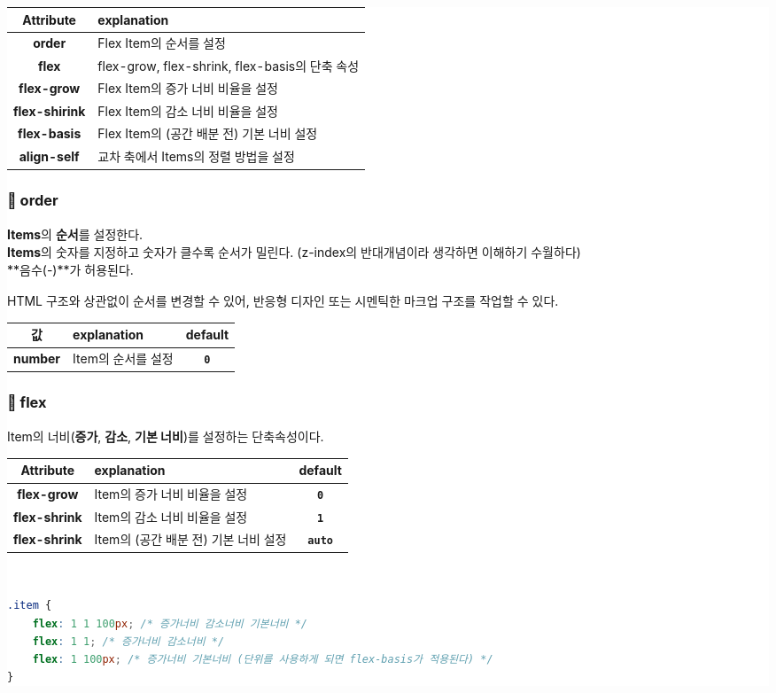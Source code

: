 <article class="board-tbl">

|  Attribute  |  explanation |
| :---:  | :------- |
| **order** | Flex Item의 순서를 설정 |
| **flex** | flex-grow, flex-shrink, flex-basis의 단축 속성 |
| **flex-grow** | Flex Item의 증가 너비 비율을 설정 |
| **flex-shirink** | Flex Item의 감소 너비 비율을 설정 |
| **flex-basis** | Flex Item의 (공간 배분 전) 기본 너비 설정 |
| **align-self** | 교차 축에서 Items의 정렬 방법을 설정 |

</article>


### :pushpin: order
**Items**의 **순서**를 설정한다.<br>
**Items**의 숫자를 지정하고 숫자가 클수록 순서가 밀린다. (z-index의 반대개념이라 생각하면 이해하기 수월하다)<br>
**음수(-)**가 허용된다.

HTML 구조와 상관없이 순서를 변경할 수 있어, 반응형 디자인 또는 시멘틱한 마크업 구조를 작업할 수 있다.

<article class="board-tbl">

|  값  |  explanation | default |
| :---:  | :------- | :--------: |
| **number** | Item의 순서를 설정 | **`0`** |

</article>


### :pushpin: flex
Item의 너비(**증가**, **감소**, **기본 너비**)를 설정하는 단축속성이다.

<article class="board-tbl">

|  Attribute  |  explanation | default |
| :---:  | :------- | :--------: |
| **flex-grow** | Item의 증가 너비 비율을 설정 | **`0`** |
| **flex-shrink** | Item의 감소 너비 비율을 설정 | **`1`** |
| **flex-shrink** | Item의 (공간 배분 전) 기본 너비 설정 | **`auto`** |

</article>

<br>

``` css
.item {
    flex: 1 1 100px; /* 증가너비 감소너비 기본너비 */
    flex: 1 1; /* 증가너비 감소너비 */
    flex: 1 100px; /* 증가너비 기본너비 (단위를 사용하게 되면 flex-basis가 적용된다) */
}
```

